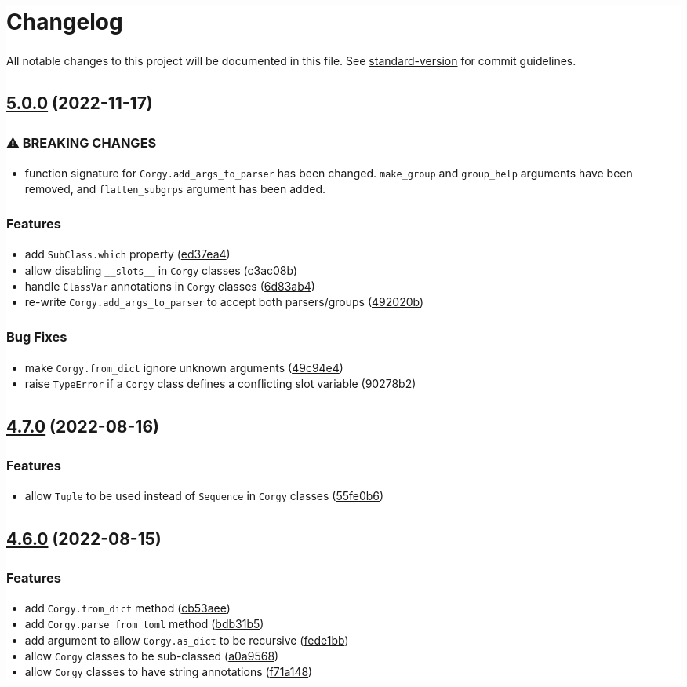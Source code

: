 # Changelog

All notable changes to this project will be documented in this file. See [standard-version](https://github.com/conventional-changelog/standard-version) for commit guidelines.

## [5.0.0](https://github.com/jayanthkoushik/corgy/compare/v4.7.0...v5.0.0) (2022-11-17)


### ⚠ BREAKING CHANGES

* function signature for `Corgy.add_args_to_parser` has
been changed. `make_group` and `group_help` arguments have been removed,
and `flatten_subgrps` argument has been added.

### Features

* add `SubClass.which` property ([ed37ea4](https://github.com/jayanthkoushik/corgy/commit/ed37ea4a7388b714f34ac54d5c476782681e8871))
* allow disabling `__slots__` in `Corgy` classes ([c3ac08b](https://github.com/jayanthkoushik/corgy/commit/c3ac08bce8a5ac0541e134553c7aabbc69fea3d3))
* handle `ClassVar` annotations in `Corgy` classes ([6d83ab4](https://github.com/jayanthkoushik/corgy/commit/6d83ab4e71fbd4f6c08f9cc485a1ac0d83d9fff7))
* re-write `Corgy.add_args_to_parser` to accept both parsers/groups ([492020b](https://github.com/jayanthkoushik/corgy/commit/492020bb4620f7b5f007b436ff8aeed75cc169be))


### Bug Fixes

* make `Corgy.from_dict` ignore unknown arguments ([49c94e4](https://github.com/jayanthkoushik/corgy/commit/49c94e4b5490cd15c82870d7cc1cf409da1f9219))
* raise `TypeError` if a `Corgy` class defines a conflicting slot variable ([90278b2](https://github.com/jayanthkoushik/corgy/commit/90278b2a6b0c7a91f8ff47be3b6df3387dc6c9d6))

## [4.7.0](https://github.com/jayanthkoushik/corgy/compare/v4.6.0...v4.7.0) (2022-08-16)


### Features

* allow `Tuple` to be used instead of `Sequence` in `Corgy` classes ([55fe0b6](https://github.com/jayanthkoushik/corgy/commit/55fe0b61b37d679b3663b6eeb45f634c99276ecf))

## [4.6.0](https://github.com/jayanthkoushik/corgy/compare/v4.5.0...v4.6.0) (2022-08-15)


### Features

* add `Corgy.from_dict` method ([cb53aee](https://github.com/jayanthkoushik/corgy/commit/cb53aeefb11dd74230cd8c774ce5746673b53b1b))
* add `Corgy.parse_from_toml` method ([bdb31b5](https://github.com/jayanthkoushik/corgy/commit/bdb31b5cbbd952d1c8c924ab673e2c4519bf4eb8))
* add argument to allow `Corgy.as_dict` to be recursive ([fede1bb](https://github.com/jayanthkoushik/corgy/commit/fede1bbf527c5242ccc292ee5c397bef91d418cc))
* allow `Corgy` classes to be sub-classed ([a0a9568](https://github.com/jayanthkoushik/corgy/commit/a0a9568ffca5feb533ac0f70abd4ff3949e16f88))
* allow `Corgy` classes to have string annotations ([f71a148](https://github.com/jayanthkoushik/corgy/commit/f71a14872af6763b953148f0e291dd4fc1a73232))
